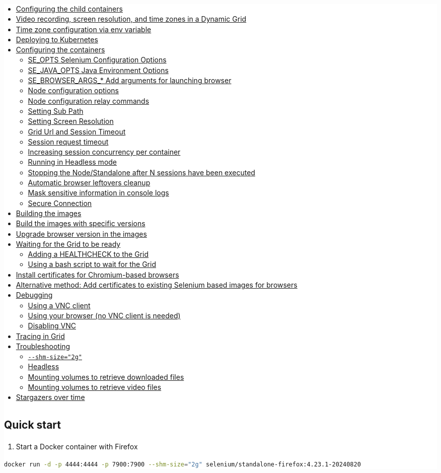   * [Configuring the child containers](#configuring-the-child-containers)
  * [Video recording, screen resolution, and time zones in a Dynamic Grid](#video-recording-screen-resolution-and-time-zones-in-a-dynamic-grid)
  * [Time zone configuration via env variable](#time-zone-configuration-via-env-variable)
* [Deploying to Kubernetes](#deploying-to-kubernetes)
* [Configuring the containers](#configuring-the-containers)
  * [SE_OPTS Selenium Configuration Options](#se_opts-selenium-configuration-options)
  * [SE_JAVA_OPTS Java Environment Options](#se_java_opts-java-environment-options)
  * [SE_BROWSER_ARGS_* Add arguments for launching browser](#se_browser_args_-add-arguments-for-launching-browser)
  * [Node configuration options](#node-configuration-options)
  * [Node configuration relay commands](#node-configuration-relay-commands)
  * [Setting Sub Path](#setting-sub-path)
  * [Setting Screen Resolution](#setting-screen-resolution)
  * [Grid Url and Session Timeout](#grid-url-and-session-timeout)
  * [Session request timeout](#session-request-timeout)
  * [Increasing session concurrency per container](#increasing-session-concurrency-per-container)
  * [Running in Headless mode](#running-in-headless-mode)
  * [Stopping the Node/Standalone after N sessions have been executed](#stopping-the-nodestandalone-after-n-sessions-have-been-executed)
  * [Automatic browser leftovers cleanup](#automatic-browser-leftovers-cleanup)
  * [Mask sensitive information in console logs](#mask-sensitive-information-in-console-logs)
  * [Secure Connection](#secure-connection)
* [Building the images](#building-the-images)
* [Build the images with specific versions](#build-the-images-with-specific-versions)
* [Upgrade browser version in the images](#upgrade-browser-version-in-the-images)
* [Waiting for the Grid to be ready](#waiting-for-the-grid-to-be-ready)
  * [Adding a HEALTHCHECK to the Grid](#adding-a-healthcheck-to-the-grid)
  * [Using a bash script to wait for the Grid](#using-a-bash-script-to-wait-for-the-grid)
* [Install certificates for Chromium-based browsers](#install-certificates-for-chromium-based-browsers)
* [Alternative method: Add certificates to existing Selenium based images for browsers](#alternative-method-add-certificates-to-existing-selenium-based-images-for-browsers)
* [Debugging](#debugging)
  * [Using a VNC client](#using-a-vnc-client)
  * [Using your browser (no VNC client is needed)](#using-your-browser-no-vnc-client-is-needed)
  * [Disabling VNC](#disabling-vnc)
* [Tracing in Grid](#tracing-in-grid)
* [Troubleshooting](#troubleshooting)
  * [`--shm-size="2g"`](#--shm-size2g)
  * [Headless](#headless)
  * [Mounting volumes to retrieve downloaded files](#mounting-volumes-to-retrieve-downloaded-files)
  * [Mounting volumes to retrieve video files](#mounting-volumes-to-retrieve-video-files)
* [Stargazers over time](#stargazers-over-time)


## Quick start

1. Start a Docker container with Firefox

```bash
docker run -d -p 4444:4444 -p 7900:7900 --shm-size="2g" selenium/standalone-firefox:4.23.1-20240820
```
